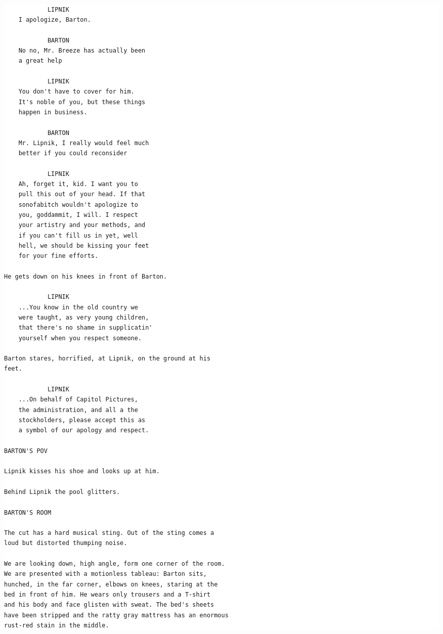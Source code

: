				LIPNIK
		I apologize, Barton.

				BARTON
		No no, Mr. Breeze has actually been 
		a great help 

				LIPNIK
		You don't have to cover for him. 
		It's noble of you, but these things 
		happen in business.

				BARTON
		Mr. Lipnik, I really would feel much 
		better if you could reconsider 

				LIPNIK
		Ah, forget it, kid. I want you to 
		pull this out of your head. If that 
		sonofabitch wouldn't apologize to 
		you, goddammit, I will. I respect 
		your artistry and your methods, and 
		if you can't fill us in yet, well 
		hell, we should be kissing your feet 
		for your fine efforts.

	He gets down on his knees in front of Barton.

				LIPNIK
		...You know in the old country we 
		were taught, as very young children, 
		that there's no shame in supplicatin' 
		yourself when you respect someone.

	Barton stares, horrified, at Lipnik, on the ground at his 
	feet.

				LIPNIK
		...On behalf of Capitol Pictures, 
		the administration, and all a the 
		stockholders, please accept this as 
		a symbol of our apology and respect.

	BARTON'S POV

	Lipnik kisses his shoe and looks up at him.

	Behind Lipnik the pool glitters.

	BARTON'S ROOM

	The cut has a hard musical sting. Out of the sting comes a 
	loud but distorted thumping noise.

	We are looking down, high angle, form one corner of the room. 
	We are presented with a motionless tableau: Barton sits, 
	hunched, in the far corner, elbows on knees, staring at the 
	bed in front of him. He wears only trousers and a T-shirt 
	and his body and face glisten with sweat. The bed's sheets 
	have been stripped and the ratty gray mattress has an enormous 
	rust-red stain in the middle.
